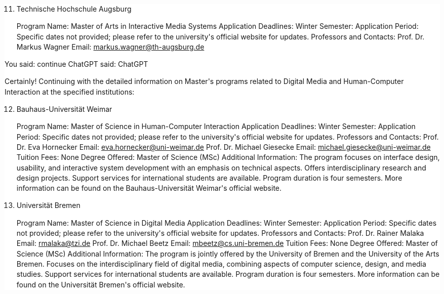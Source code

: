 11. Technische Hochschule Augsburg

    Program Name: Master of Arts in Interactive Media Systems
    Application Deadlines:
        Winter Semester:
            Application Period: Specific dates not provided; please refer to the university's official website for updates.
    Professors and Contacts:
        Prof. Dr. Markus Wagner
            Email: markus.wagner@th-augsburg.de

You said:
continue
ChatGPT said:
ChatGPT

Certainly! Continuing with the detailed information on Master's programs related to Digital Media and Human-Computer Interaction at the specified institutions:

12. Bauhaus-Universität Weimar

    Program Name: Master of Science in Human-Computer Interaction
    Application Deadlines:
        Winter Semester:
            Application Period: Specific dates not provided; please refer to the university's official website for updates.
    Professors and Contacts:
        Prof. Dr. Eva Hornecker
            Email: eva.hornecker@uni-weimar.de
        Prof. Dr. Michael Giesecke
            Email: michael.giesecke@uni-weimar.de
    Tuition Fees: None
    Degree Offered: Master of Science (MSc)
    Additional Information:
        The program focuses on interface design, usability, and interactive system development with an emphasis on technical aspects.
        Offers interdisciplinary research and design projects.
        Support services for international students are available.
        Program duration is four semesters.
        More information can be found on the Bauhaus-Universität Weimar's official website.

13. Universität Bremen

    Program Name: Master of Science in Digital Media
    Application Deadlines:
        Winter Semester:
            Application Period: Specific dates not provided; please refer to the university's official website for updates.
    Professors and Contacts:
        Prof. Dr. Rainer Malaka
            Email: rmalaka@tzi.de
        Prof. Dr. Michael Beetz
            Email: mbeetz@cs.uni-bremen.de
    Tuition Fees: None
    Degree Offered: Master of Science (MSc)
    Additional Information:
        The program is jointly offered by the University of Bremen and the University of the Arts Bremen.
        Focuses on the interdisciplinary field of digital media, combining aspects of computer science, design, and media studies.
        Support services for international students are available.
        Program duration is four semesters.
        More information can be found on the Universität Bremen's official website.

